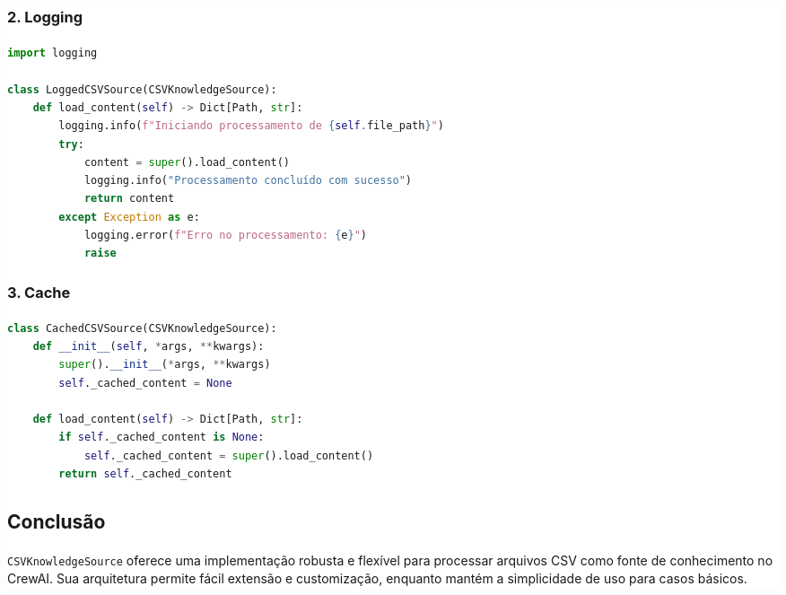 ### 2. Logging
```python
import logging

class LoggedCSVSource(CSVKnowledgeSource):
    def load_content(self) -> Dict[Path, str]:
        logging.info(f"Iniciando processamento de {self.file_path}")
        try:
            content = super().load_content()
            logging.info("Processamento concluído com sucesso")
            return content
        except Exception as e:
            logging.error(f"Erro no processamento: {e}")
            raise
```

### 3. Cache
```python
class CachedCSVSource(CSVKnowledgeSource):
    def __init__(self, *args, **kwargs):
        super().__init__(*args, **kwargs)
        self._cached_content = None

    def load_content(self) -> Dict[Path, str]:
        if self._cached_content is None:
            self._cached_content = super().load_content()
        return self._cached_content
```

## Conclusão
`CSVKnowledgeSource` oferece uma implementação robusta e flexível para processar arquivos CSV como fonte de conhecimento no CrewAI. Sua arquitetura permite fácil extensão e customização, enquanto mantém a simplicidade de uso para casos básicos.
